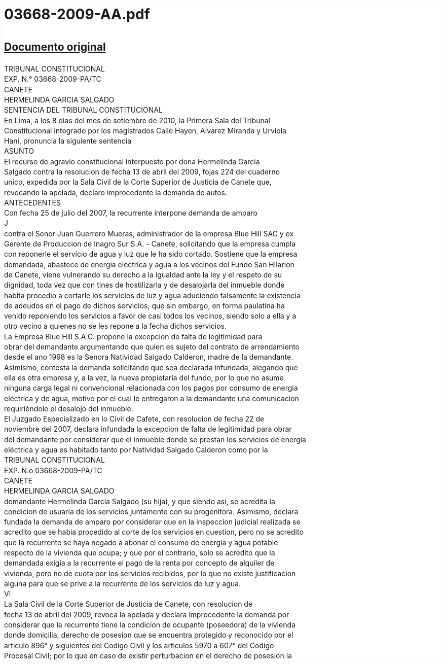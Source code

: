 
03668-2009-AA.pdf
=================
  
[Documento original](https://tc.gob.pe/jurisprudencia/2010/03668-2009-AA.pdf)  
---  
TRIBUNAL CONSTITUCIONAL  
EXP. N.° 03668-2009-PA/TC  
CANETE  
HERMELINDA GARCIA SALGADO  
SENTENCIA DEL TRIBUNAL CONSTITUCIONAL  
En Lima, a los 8 dias del mes de setiembre de 2010, la Primera Sala del Tribunal  
Constitucional integrado por los magistrados Calle Hayen, Alvarez Miranda y Urviola  
Hani, pronuncia la siguiente sentencia  
ASUNTO  
El recurso de agravio constitucional interpuesto por dona Hermelinda Garcia  
Salgado contra la resolucion de fecha 13 de abril del 2009, fojas 224 del cuaderno  
unico, expedida por la Sala Civil de la Corte Superior de Justicia de Canete que,  
revocando la apelada, declaro improcedente la demanda de autos.  
ANTECEDENTES  
Con fecha 25 de julio del 2007, la recurrente interpone demanda de amparo  
J  
contra el Senor Juan Guerrero Mueras, administrador de la empresa Blue Hill SAC y ex  
Gerente de Produccion de Inagro Sur S.A. - Canete, solicitando que la empresa cumpla  
con reponerle el servicio de agua y luz que le ha sido cortado. Sostiene que la empresa  
demandada, abastece de energia eléctrica y agua a los vecinos del Fundo San Hilarion  
de Canete, viene vulnerando su derecho a la igualdad ante la ley y el respeto de su  
dignidad, toda vez que con tines de hostilizarla y de desalojarla del inmueble donde  
habita procedio a cortarle los servicios de luz y agua aduciendo falsamente la existencia  
de adeudos en el pago de dichos servicios; que sin embargo, en forma paulatina ha  
venido reponiendo los servicios a favor de casi todos los vecinos, siendo solo a ella y a  
otro vecino a quienes no se les repone a la fecha dichos servicios.  
La Empresa Blue Hill S.A.C. propone la excepcion de falta de legitimidad para  
obrar del demandante argumentando que quien es sujeto del contrato de arrendamiento  
desde el ano 1998 es la Senora Natividad Salgado Calderon, madre de la demandante.  
Asimismo, contesta la demanda solicitando que sea declarada infundada, alegando que  
ella es otra empresa y, a la vez, la nueva propietaria del fundo, por lo que no asume  
ninguna carga legal ni convencional relacionada con los pagos por consumo de energia  
eléctrica y de agua, motivo por el cual le entregaron a la demandante una comunicacion  
requiriéndole el desalojo del inmueble.  
El Juzgado Especializado en lo Civil de Cafete, con resolucion de fecha 22 de  
noviembre del 2007, declara infundada la excepcion de falta de legitimidad para obrar  
del demandante por considerar que el inmueble donde se prestan los servicios de energia  
eléctrica y agua es habitado tanto por Natividad Salgado Calderon como por la  
TRIBUNAL CONSTITUCIONAL  
EXP. N.o 03668-2009-PA/TC  
CANETE  
HERMELINDA GARCIA SALGADO  
demandante Hermelinda Garcia Salgado (su hija), y que siendo asi, se acredita la  
condicion de usuaria de los servicios juntamente con su progenitora. Asimismo, declara  
fundada la demanda de amparo por considerar que en la inspeccion judicial realizada se  
acredito que se habia procedido al corte de los servicios en cuestion, pero no se acredito  
que la recurrente se haya negado a abonar el consumo de energia y agua potable  
respecto de la vivienda que ocupa; y que por el contrario, solo se acredito que la  
demandada exigia a la recurrente el pago de la renta por concepto de alquiler de  
vivienda, pero no de cuota por los servicios recibidos, por lo que no existe justificacion  
alguna para que se prive a la recurrente de los servicios de luz y agua.  
Vi  
La Sala Civil de la Corte Superior de Justicia de Canete, con resolucion de  
fecha 13 de abril del 2009, revoca la apelada y declara improcedente la demanda por  
considerar que la recurrente tiene la condicion de ocupante (poseedora) de la vivienda  
donde domicilia, derecho de posesion que se encuentra protegido y reconocido por el  
articulo 896° y siguientes del Codigo Civil y los articulos 5970 a 607° del Codigo  
Procesal Civil; por lo que en caso de existir perturbacion en el derecho de posesion la  